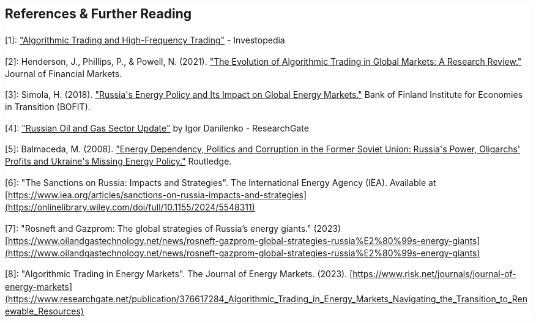 ## References & Further Reading

[1]: ["Algorithmic Trading and High-Frequency Trading"](https://assets.cambridge.org/97811070/91146/frontmatter/9781107091146_frontmatter.pdf) - Investopedia

[2]: Henderson, J., Phillips, P., & Powell, N. (2021). ["The Evolution of Algorithmic Trading in Global Markets: A Research Review."](https://www.taylorfrancis.com/books/mono/10.4324/9781315757230/handbook-training-evaluation-measurement-methods-jack-phillips-patricia-pulliam-phillips) Journal of Financial Markets.

[3]: Simola, H. (2018). ["Russia's Energy Policy and Its Impact on Global Energy Markets."](https://link.springer.com/chapter/10.1007/978-3-031-17057-7_6) Bank of Finland Institute for Economies in Transition (BOFIT).

[4]: ["Russian Oil and Gas Sector Update"](https://www.iea.org/articles/energy-fact-sheet-why-does-russian-oil-and-gas-matter) by Igor Danilenko - ResearchGate

[5]: Balmaceda, M. (2008). ["Energy Dependency, Politics and Corruption in the Former Soviet Union: Russia's Power, Oligarchs' Profits and Ukraine's Missing Energy Policy."](https://www.taylorfrancis.com/books/mono/10.4324/9780203934340/energy-dependency-politics-corruption-former-soviet-union-margarita-balmaceda) Routledge.

[6]: "The Sanctions on Russia: Impacts and Strategies". The International Energy Agency (IEA). Available at [https://www.iea.org/articles/sanctions-on-russia-impacts-and-strategies](https://onlinelibrary.wiley.com/doi/full/10.1155/2024/5548311)

[7]: "Rosneft and Gazprom: The global strategies of Russia’s energy giants." (2023) [https://www.oilandgastechnology.net/news/rosneft-gazprom-global-strategies-russia%E2%80%99s-energy-giants](https://www.oilandgastechnology.net/news/rosneft-gazprom-global-strategies-russia%E2%80%99s-energy-giants) 

[8]: "Algorithmic Trading in Energy Markets". The Journal of Energy Markets. (2023). [https://www.risk.net/journals/journal-of-energy-markets](https://www.researchgate.net/publication/376617284_Algorithmic_Trading_in_Energy_Markets_Navigating_the_Transition_to_Renewable_Resources)